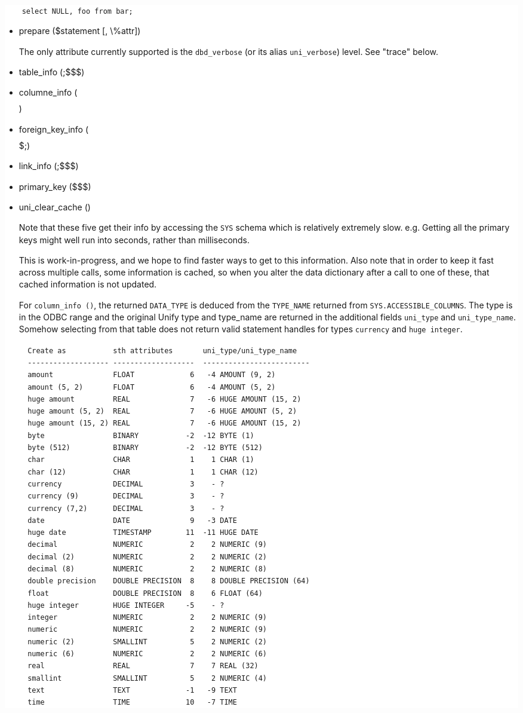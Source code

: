         select NULL, foo from bar;

- prepare ($statement \[, \\%attr\])

    The only attribute currently supported is the `dbd_verbose` (or its
    alias `uni_verbose`) level. See "trace" below.

- table\_info ($;$$$$)
- columne\_info ($$$$)
- foreign\_key\_info ($$$$$$;$)
- link\_info ($;$$$$)
- primary\_key ($$$)
- uni\_clear\_cache ()

    Note that these five get their info by accessing the `SYS` schema which
    is relatively extremely slow. e.g. Getting all the primary keys might well
    run into seconds, rather than milliseconds.

    This is work-in-progress, and we hope to find faster ways to get to this
    information. Also note that in order to keep it fast across multiple calls,
    some information is cached, so when you alter the data dictionary after a
    call to one of these, that cached information is not updated.

    For `column_info ()`, the returned `DATA_TYPE` is deduced from the
    `TYPE_NAME` returned from `SYS.ACCESSIBLE_COLUMNS`. The type is in
    the ODBC range and the original Unify type and type\_name are returned
    in the additional fields `uni_type` and `uni_type_name`. Somehow
    selecting from that table does not return valid statement handles for
    types `currency` and `huge integer`.

        Create as           sth attributes       uni_type/uni_type_name
        ------------------- -------------------  -------------------------
        amount              FLOAT             6   -4 AMOUNT (9, 2)
        amount (5, 2)       FLOAT             6   -4 AMOUNT (5, 2)
        huge amount         REAL              7   -6 HUGE AMOUNT (15, 2)
        huge amount (5, 2)  REAL              7   -6 HUGE AMOUNT (5, 2)
        huge amount (15, 2) REAL              7   -6 HUGE AMOUNT (15, 2)
        byte                BINARY           -2  -12 BYTE (1)
        byte (512)          BINARY           -2  -12 BYTE (512)
        char                CHAR              1    1 CHAR (1)
        char (12)           CHAR              1    1 CHAR (12)
        currency            DECIMAL           3    - ?
        currency (9)        DECIMAL           3    - ?
        currency (7,2)      DECIMAL           3    - ?
        date                DATE              9   -3 DATE
        huge date           TIMESTAMP        11  -11 HUGE DATE
        decimal             NUMERIC           2    2 NUMERIC (9)
        decimal (2)         NUMERIC           2    2 NUMERIC (2)
        decimal (8)         NUMERIC           2    2 NUMERIC (8)
        double precision    DOUBLE PRECISION  8    8 DOUBLE PRECISION (64)
        float               DOUBLE PRECISION  8    6 FLOAT (64)
        huge integer        HUGE INTEGER     -5    - ?
        integer             NUMERIC           2    2 NUMERIC (9)
        numeric             NUMERIC           2    2 NUMERIC (9)
        numeric (2)         SMALLINT          5    2 NUMERIC (2)
        numeric (6)         NUMERIC           2    2 NUMERIC (6)
        real                REAL              7    7 REAL (32)
        smallint            SMALLINT          5    2 NUMERIC (4)
        text                TEXT             -1   -9 TEXT
        time                TIME             10   -7 TIME
